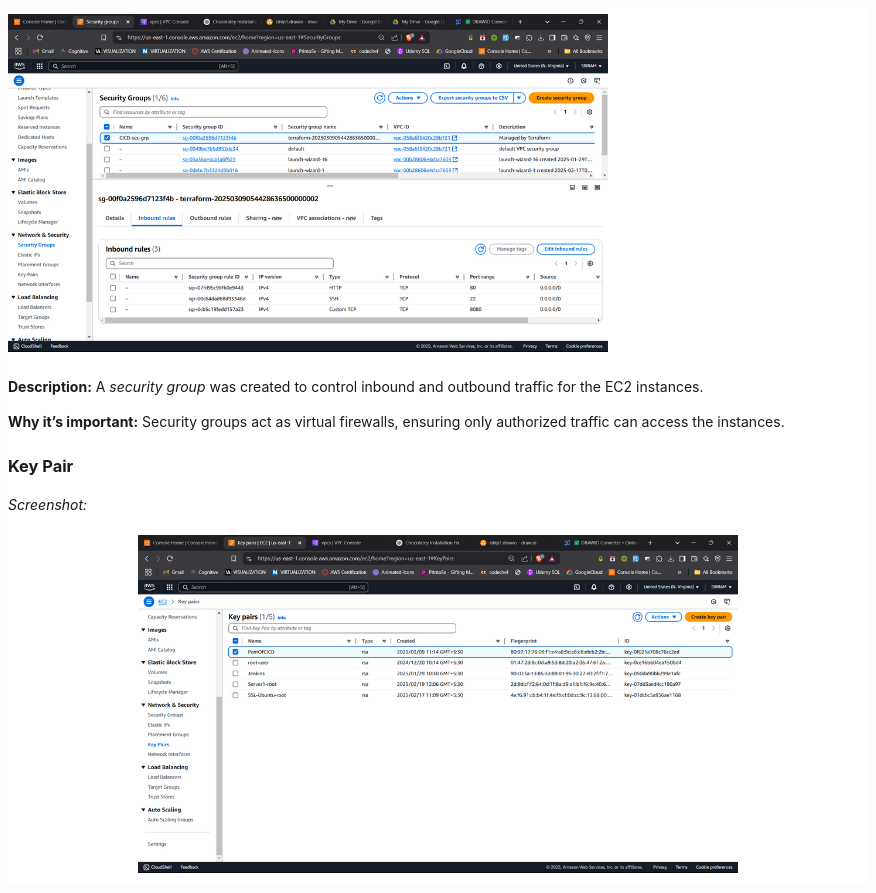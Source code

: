   <img src="https://github.com/22MH1A42G5/Devops-Project/blob/main/AutoDeploy/Snapshots/Screenshot%20(7).png" width="600" height="350">
</p>

****Description:****
A *security group* was created to control inbound and outbound traffic for the EC2 instances.

****Why it’s important:****
Security groups act as virtual firewalls, ensuring only authorized traffic can access the instances.

### Key Pair
*Screenshot:* 
<p align="center">
  <img src="https://github.com/22MH1A42G5/Devops-Project/blob/main/AutoDeploy/Snapshots/Screenshot%20(8).png" width="600" height="350">
</p>